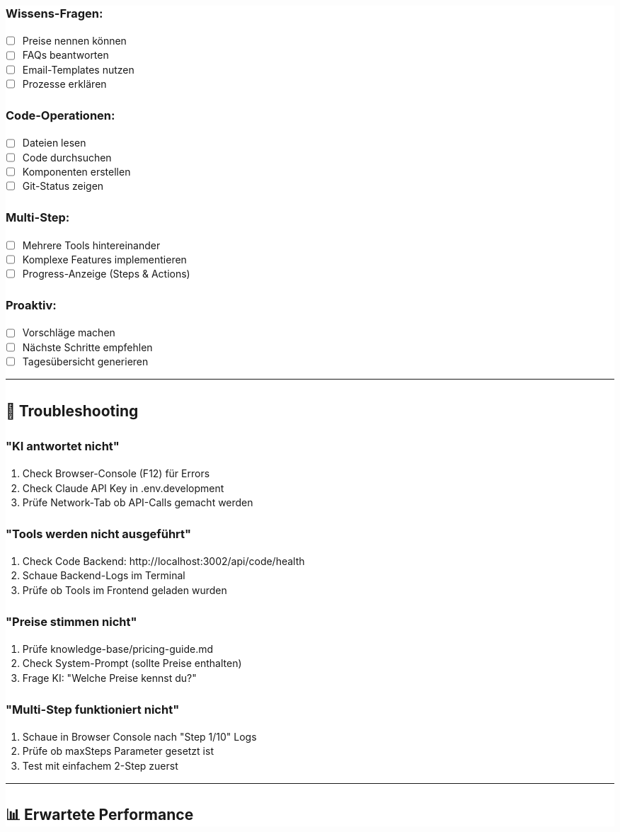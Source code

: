 ### Wissens-Fragen:
- [ ] Preise nennen können
- [ ] FAQs beantworten
- [ ] Email-Templates nutzen
- [ ] Prozesse erklären

### Code-Operationen:
- [ ] Dateien lesen
- [ ] Code durchsuchen
- [ ] Komponenten erstellen
- [ ] Git-Status zeigen

### Multi-Step:
- [ ] Mehrere Tools hintereinander
- [ ] Komplexe Features implementieren
- [ ] Progress-Anzeige (Steps & Actions)

### Proaktiv:
- [ ] Vorschläge machen
- [ ] Nächste Schritte empfehlen
- [ ] Tagesübersicht generieren

---

## 🐛 Troubleshooting

### "KI antwortet nicht"
1. Check Browser-Console (F12) für Errors
2. Check Claude API Key in .env.development
3. Prüfe Network-Tab ob API-Calls gemacht werden

### "Tools werden nicht ausgeführt"
1. Check Code Backend: http://localhost:3002/api/code/health
2. Schaue Backend-Logs im Terminal
3. Prüfe ob Tools im Frontend geladen wurden

### "Preise stimmen nicht"
1. Prüfe knowledge-base/pricing-guide.md
2. Check System-Prompt (sollte Preise enthalten)
3. Frage KI: "Welche Preise kennst du?"

### "Multi-Step funktioniert nicht"
1. Schaue in Browser Console nach "Step 1/10" Logs
2. Prüfe ob maxSteps Parameter gesetzt ist
3. Test mit einfachem 2-Step zuerst

---

## 📊 Erwartete Performance
